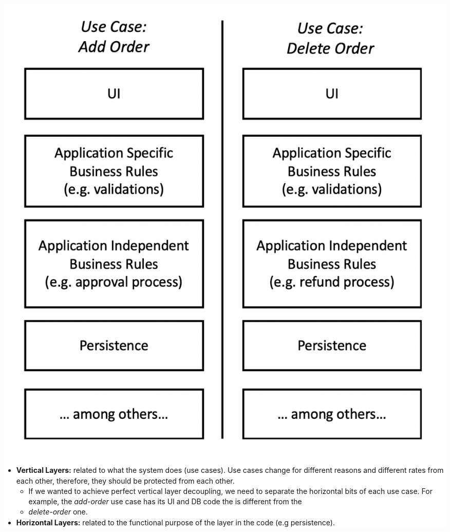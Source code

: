 ![thinking-in-layers.png](images/part-5/thinking-in-layers.png)

- **Vertical Layers:** related to what the system does (use cases). Use
  cases change for different reasons and different rates from each
  other, therefore, they should be protected from each other.
  - If we wanted to achieve perfect vertical layer decoupling, we need
    to separate the horizontal bits of each use case. For example, the
    *add-order* use case has its UI and DB code the is different from
    the
  - *delete-order* one.
- **Horizontal Layers:** related to the functional purpose of the layer
  in the code (e.g persistence).
